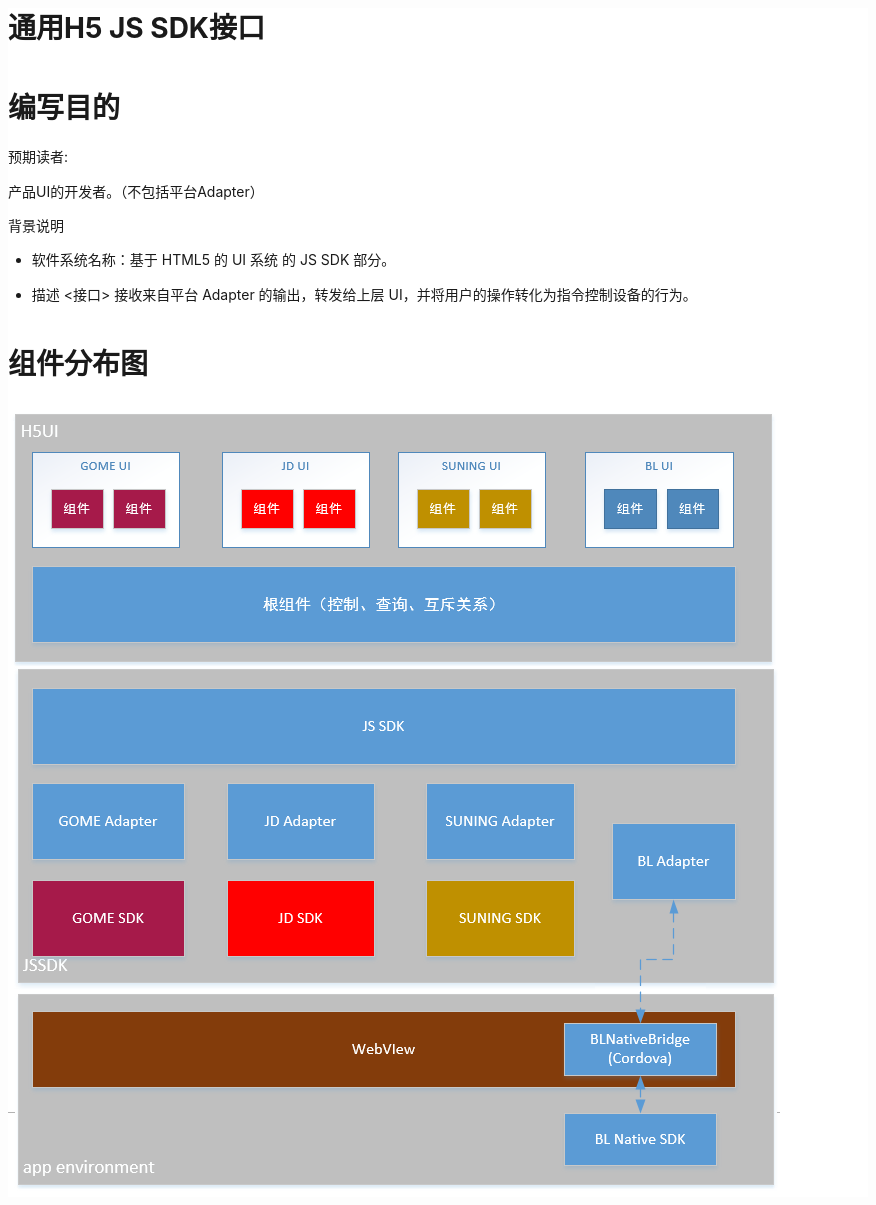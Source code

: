 通用H5  JS SDK接口
=======================================


编写目的
==========

预期读者:

产品UI的开发者。（不包括平台Adapter）

背景说明

* 软件系统名称：基于 HTML5 的 UI 系统 的 JS SDK 部分。

* 描述 <接口> 接收来自平台 Adapter 的输出，转发给上层 UI，并将用户的操作转化为指令控制设备的行为。

组件分布图
============

![架构图](./static/architecture.png)

